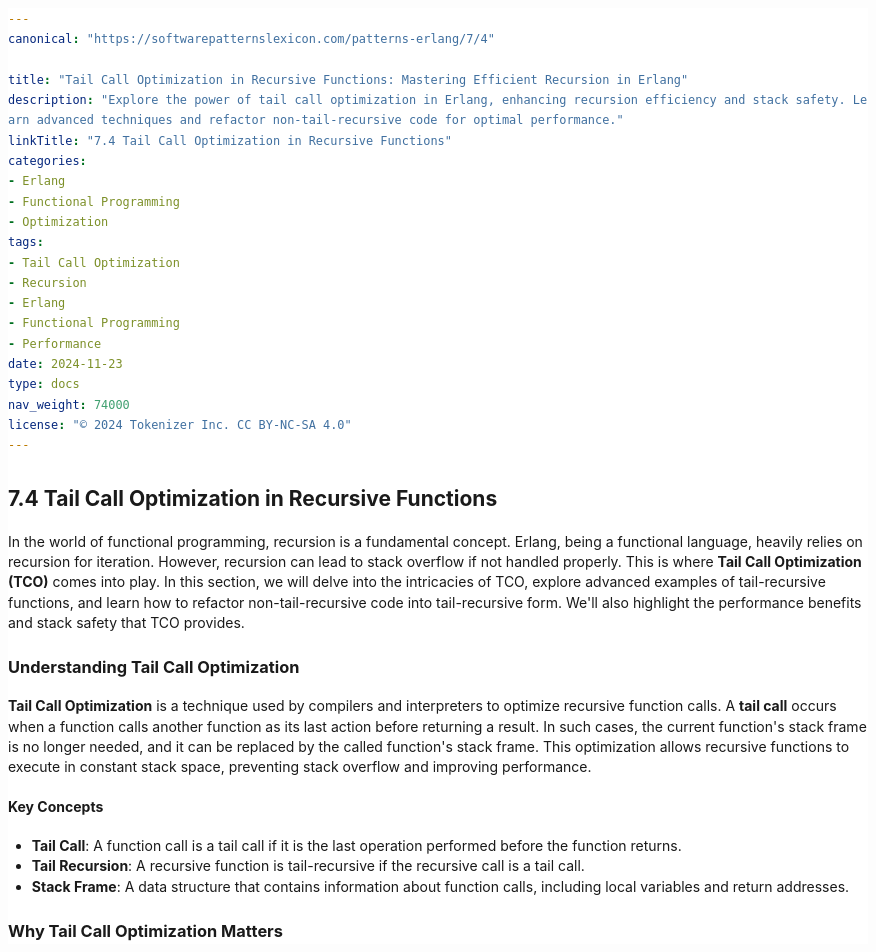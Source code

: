 ```yaml
---
canonical: "https://softwarepatternslexicon.com/patterns-erlang/7/4"

title: "Tail Call Optimization in Recursive Functions: Mastering Efficient Recursion in Erlang"
description: "Explore the power of tail call optimization in Erlang, enhancing recursion efficiency and stack safety. Learn advanced techniques and refactor non-tail-recursive code for optimal performance."
linkTitle: "7.4 Tail Call Optimization in Recursive Functions"
categories:
- Erlang
- Functional Programming
- Optimization
tags:
- Tail Call Optimization
- Recursion
- Erlang
- Functional Programming
- Performance
date: 2024-11-23
type: docs
nav_weight: 74000
license: "© 2024 Tokenizer Inc. CC BY-NC-SA 4.0"
---
```


## 7.4 Tail Call Optimization in Recursive Functions

In the world of functional programming, recursion is a fundamental concept. Erlang, being a functional language, heavily relies on recursion for iteration. However, recursion can lead to stack overflow if not handled properly. This is where **Tail Call Optimization (TCO)** comes into play. In this section, we will delve into the intricacies of TCO, explore advanced examples of tail-recursive functions, and learn how to refactor non-tail-recursive code into tail-recursive form. We'll also highlight the performance benefits and stack safety that TCO provides.

### Understanding Tail Call Optimization

**Tail Call Optimization** is a technique used by compilers and interpreters to optimize recursive function calls. A **tail call** occurs when a function calls another function as its last action before returning a result. In such cases, the current function's stack frame is no longer needed, and it can be replaced by the called function's stack frame. This optimization allows recursive functions to execute in constant stack space, preventing stack overflow and improving performance.

#### Key Concepts

- **Tail Call**: A function call is a tail call if it is the last operation performed before the function returns.
- **Tail Recursion**: A recursive function is tail-recursive if the recursive call is a tail call.
- **Stack Frame**: A data structure that contains information about function calls, including local variables and return addresses.

### Why Tail Call Optimization Matters
